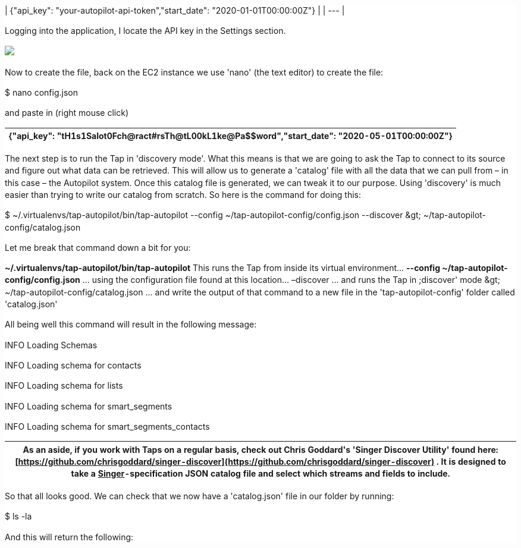 | {&quot;api\_key&quot;: &quot;your-autopilot-api-token&quot;,&quot;start\_date&quot;: &quot;2020-01-01T00:00:00Z&quot;}
 |
| --- |

Logging into the application, I locate the API key in the Settings section.

![](RackMultipart20200624-4-ap233j_html_a5634c4f4b0f98f1.gif)

Now to create the file, back on the EC2 instance we use &#39;nano&#39; (the text editor) to create the file:

$ nano config.json

and paste in (right mouse click)

| {&quot;api\_key&quot;: &quot;tH1s1Salot0Fch@ract#rsTh@tL00kL1ke@Pa$$word&quot;,&quot;start\_date&quot;: &quot;2020-05-01T00:00:00Z&quot;} |
| --- |

The next step is to run the Tap in &#39;discovery mode&#39;. What this means is that we are going to ask the Tap to connect to its source and figure out what data can be retrieved. This will allow us to generate a &#39;catalog&#39; file with all the data that we can pull from – in this case – the Autopilot system. Once this catalog file is generated, we can tweak it to our purpose. Using &#39;discovery&#39; is much easier than trying to write our catalog from scratch. So here is the command for doing this:

$ ~/.virtualenvs/tap-autopilot/bin/tap-autopilot --config ~/tap-autopilot-config/config.json --discover \&gt; ~/tap-autopilot-config/catalog.json

Let me break that command down a bit for you:

**~/.virtualenvs/tap-autopilot/bin/tap-autopilot** This runs the Tap from inside its virtual environment…
**--config ~/tap-autopilot-config/config.json** … using the configuration file found at this location…
 –discover … and runs the Tap in ;discover&#39; mode
 \&gt; ~/tap-autopilot-config/catalog.json … and write the output of that command to a new file in the &#39;tap-autopilot-config&#39; folder called &#39;catalog.json&#39;

All being well this command will result in the following message:

INFO Loading Schemas

INFO Loading schema for contacts

INFO Loading schema for lists

INFO Loading schema for smart\_segments

INFO Loading schema for smart\_segments\_contacts

| As an aside, if you work with Taps on a regular basis, check out Chris Goddard&#39;s &#39;Singer Discover Utility&#39; found here: [https://github.com/chrisgoddard/singer-discover](https://github.com/chrisgoddard/singer-discover) . It is designed to take a [Singer](https://www.singer.io/)-specification JSON catalog file and select which streams and fields to include. |
| --- |

So that all looks good. We can check that we now have a &#39;catalog.json&#39; file in our folder by running:

$ ls -la

And this will return the following:
